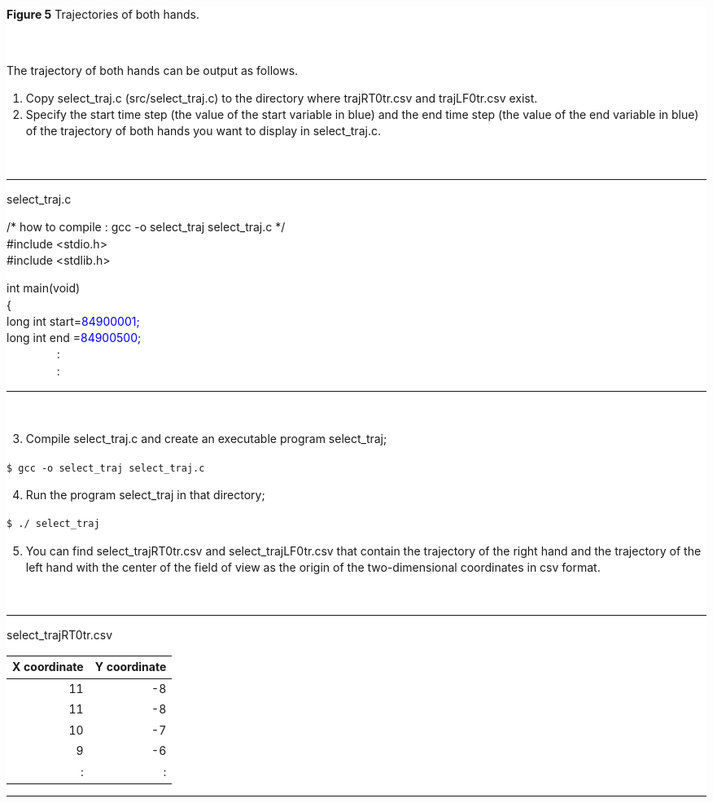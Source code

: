 



**Figure 5** Trajectories of both hands.

<br>

The trajectory of both hands can be output as follows.
1. Copy select_traj.c (src/select_traj.c) to the directory where trajRT0tr.csv and trajLF0tr.csv exist.
2. Specify the start time step (the value of the start variable in blue) and the end time step (the value of the end variable in blue) of the trajectory of both hands you want to display in select_traj.c.

<br>

---
select_traj.c

/* how to compile : gcc -o select_traj select_traj.c */  
#include <stdio.h>  
#include <stdlib.h>  

int main(void)  
{  
  long int start=<font color="Blue">84900001; </font>  
  long int end  =<font color="Blue">84900500; </font>  
&nbsp; &emsp;  &emsp; &emsp; :  
&nbsp; &emsp;  &emsp; &emsp; :
  
---
  
<br>

3. Compile select_traj.c and create an executable program select_traj;
```
$ gcc -o select_traj select_traj.c
```
4. Run the program select_traj in that directory;
```
$ ./ select_traj
```
5. You can find select_trajRT0tr.csv and select_trajLF0tr.csv that contain the trajectory of the right hand and the trajectory of the left hand with the center of the field of view as the origin of the two-dimensional coordinates in csv format.

<br>

---
select_trajRT0tr.csv

|X coordinate |Y coordinate |
|------------------------:|------------------------:|
| 11 | -8 |
| 11 | -8|
| 10 | -7
| 9 | -6 | 
|   :  |  :  |
---
